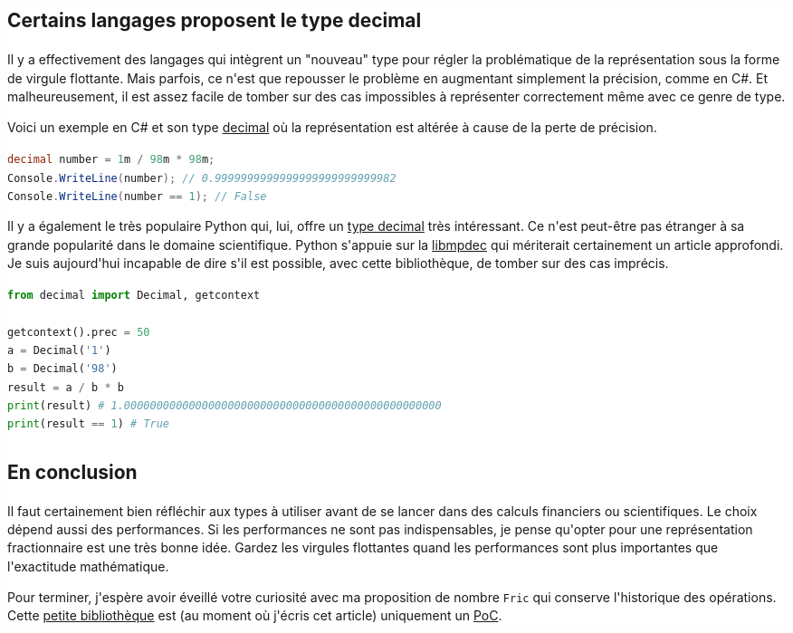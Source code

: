 ## Certains langages proposent le type decimal

Il y a effectivement des langages qui intègrent un "nouveau" type pour régler la
problématique de la représentation sous la forme de virgule flottante. Mais
parfois, ce n'est que repousser le problème en augmentant simplement la
précision, comme en C#. Et malheureusement, il est assez facile de tomber sur
des cas impossibles à représenter correctement même avec ce genre de type.

Voici un exemple en C# et son type [decimal][5] où la représentation est altérée
à cause de la perte de précision.

```c#
decimal number = 1m / 98m * 98m;
Console.WriteLine(number); // 0.9999999999999999999999999982
Console.WriteLine(number == 1); // False
```

Il y a également le très populaire Python qui, lui, offre un [type decimal][6]
très intéressant. Ce n'est peut-être pas étranger à sa grande popularité dans le
domaine scientifique. Python s'appuie sur la [libmpdec][7] qui mériterait
certainement un article approfondi. Je suis aujourd'hui incapable de dire s'il
est possible, avec cette bibliothèque, de tomber sur des cas imprécis.

```python
from decimal import Decimal, getcontext

getcontext().prec = 50
a = Decimal('1')
b = Decimal('98')
result = a / b * b
print(result) # 1.0000000000000000000000000000000000000000000000000
print(result == 1) # True
```

## En conclusion

Il faut certainement bien réfléchir aux types à utiliser avant de se lancer dans
des calculs financiers ou scientifiques. Le choix dépend aussi des performances.
Si les performances ne sont pas indispensables, je pense qu'opter pour une
représentation fractionnaire est une très bonne idée. Gardez les virgules
flottantes quand les performances sont plus importantes que l'exactitude
mathématique.

Pour terminer, j'espère avoir éveillé votre curiosité avec ma proposition de
nombre `Fric` qui conserve l'historique des opérations. Cette [petite
bibliothèque][8] est (au moment où j'écris cet article) uniquement un [PoC][10].

[1]: https://fr.wikipedia.org/wiki/Virgule_flottante
[2]: https://github.com/rawify/Fraction.js
[3]:
  https://fr.wikipedia.org/wiki/D%C3%A9veloppement_d%C3%A9cimal_p%C3%A9riodique
[4]: https://fr.wikipedia.org/wiki/Fraction_rationnelle
[5]:
  https://learn.microsoft.com/en-us/dotnet/csharp/language-reference/builtin-types/floating-point-numeric-types
[6]: https://docs.python.org/3/library/decimal.html
[7]: https://www.bytereef.org/mpdecimal/index.html
[8]: https://github.com/Skywalker13/fric
[9]: https://fr.wikipedia.org/wiki/Notation_scientifique
[10]: https://fr.wikipedia.org/wiki/Preuve_de_concept
